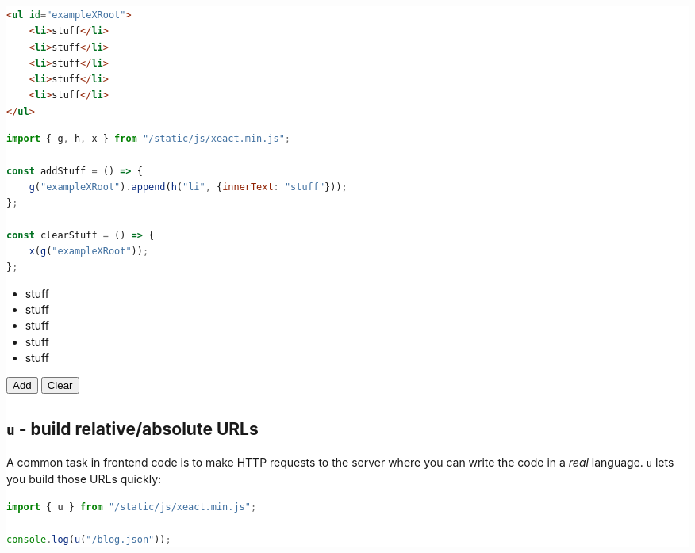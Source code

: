 ```html
<ul id="exampleXRoot">
    <li>stuff</li>
    <li>stuff</li>
    <li>stuff</li>
    <li>stuff</li>
    <li>stuff</li>
</ul>
```

```javascript
import { g, h, x } from "/static/js/xeact.min.js";

const addStuff = () => {
    g("exampleXRoot").append(h("li", {innerText: "stuff"}));
};

const clearStuff = () => {
    x(g("exampleXRoot"));
};
```

<script type="module">
import { g, h, x } from "/static/js/xeact.min.js";

const addStuff = () => {
    g("exampleXRoot").append(h("li", {innerText: "stuff"}));
};

const clearStuff = () => {
    x(g("exampleXRoot"));
};

window.addXStuff = addStuff;
window.clearXStuff = clearStuff;
</script>

<ul id="exampleXRoot">
    <li>stuff</li>
    <li>stuff</li>
    <li>stuff</li>
    <li>stuff</li>
    <li>stuff</li>
</ul>

<button onclick="addXStuff()">Add</button> <button onclick="clearXStuff()">Clear</button>

## `u` - build relative/absolute URLs

A common task in frontend code is to make HTTP requests to the server ~~where
you can write the code in a _real_ language~~. `u` lets you build those URLs
quickly:

```javascript
import { u } from "/static/js/xeact.min.js";

console.log(u("/blog.json"));
```

